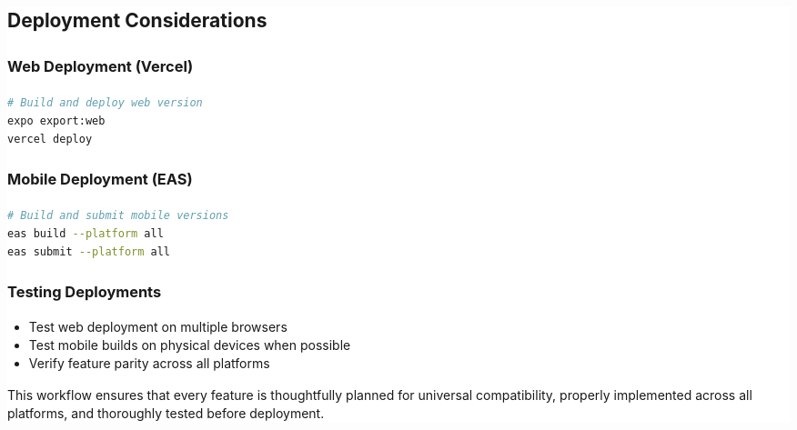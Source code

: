 ## Deployment Considerations

### Web Deployment (Vercel)
```bash
# Build and deploy web version
expo export:web
vercel deploy
```

### Mobile Deployment (EAS)
```bash
# Build and submit mobile versions
eas build --platform all
eas submit --platform all
```

### Testing Deployments
- Test web deployment on multiple browsers
- Test mobile builds on physical devices when possible
- Verify feature parity across all platforms

This workflow ensures that every feature is thoughtfully planned for universal compatibility, properly implemented across all platforms, and thoroughly tested before deployment.